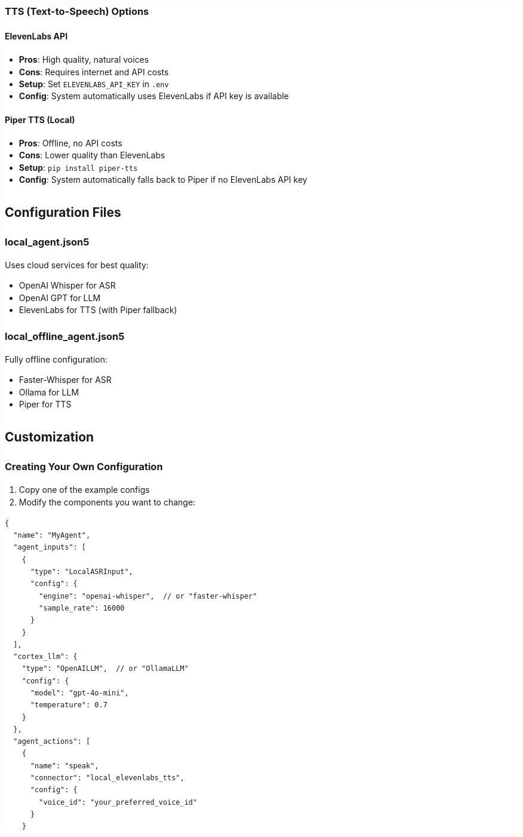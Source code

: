 ### TTS (Text-to-Speech) Options

#### ElevenLabs API
- **Pros**: High quality, natural voices
- **Cons**: Requires internet and API costs
- **Setup**: Set `ELEVENLABS_API_KEY` in `.env`
- **Config**: System automatically uses ElevenLabs if API key is available

#### Piper TTS (Local)
- **Pros**: Offline, no API costs
- **Cons**: Lower quality than ElevenLabs
- **Setup**: `pip install piper-tts`
- **Config**: System automatically falls back to Piper if no ElevenLabs API key

## Configuration Files

### local_agent.json5
Uses cloud services for best quality:
- OpenAI Whisper for ASR
- OpenAI GPT for LLM
- ElevenLabs for TTS (with Piper fallback)

### local_offline_agent.json5
Fully offline configuration:
- Faster-Whisper for ASR
- Ollama for LLM
- Piper for TTS

## Customization

### Creating Your Own Configuration

1. Copy one of the example configs
2. Modify the components you want to change:

```json5
{
  "name": "MyAgent",
  "agent_inputs": [
    {
      "type": "LocalASRInput",
      "config": {
        "engine": "openai-whisper",  // or "faster-whisper"
        "sample_rate": 16000
      }
    }
  ],
  "cortex_llm": {
    "type": "OpenAILLM",  // or "OllamaLLM"
    "config": {
      "model": "gpt-4o-mini",
      "temperature": 0.7
    }
  },
  "agent_actions": [
    {
      "name": "speak",
      "connector": "local_elevenlabs_tts",
      "config": {
        "voice_id": "your_preferred_voice_id"
      }
    }
```